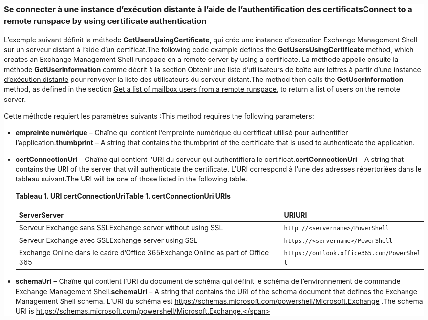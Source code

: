 <span data-ttu-id="c5cee-147"><a name="bk_cert"> </a></span><span class="sxs-lookup"><span data-stu-id="c5cee-147"><a name="bk_cert"> </a></span></span>

### <a name="connect-to-a-remote-runspace-by-using-certificate-authentication"></a><span data-ttu-id="c5cee-148">Se connecter à une instance d’exécution distante à l’aide de l’authentification des certificats</span><span class="sxs-lookup"><span data-stu-id="c5cee-148">Connect to a remote runspace by using certificate authentication</span></span>

<span data-ttu-id="c5cee-149">L’exemple suivant définit la méthode **GetUsersUsingCertificate**, qui crée une instance d’exécution Exchange Management Shell sur un serveur distant à l’aide d’un certificat.</span><span class="sxs-lookup"><span data-stu-id="c5cee-149">The following code example defines the **GetUsersUsingCertificate** method, which creates an Exchange Management Shell runspace on a remote server by using a certificate.</span></span> <span data-ttu-id="c5cee-150">La méthode appelle ensuite la méthode **GetUserInformation** comme décrit à la section [Obtenir une liste d’utilisateurs de boîte aux lettres à partir d’une instance d’exécution distante](#bk_remote) pour renvoyer la liste des utilisateurs du serveur distant.</span><span class="sxs-lookup"><span data-stu-id="c5cee-150">The method then calls the **GetUserInformation** method, as defined in the section [Get a list of mailbox users from a remote runspace](#bk_remote), to return a list of users on the remote server.</span></span>
  
<span data-ttu-id="c5cee-151">Cette méthode requiert les paramètres suivants :</span><span class="sxs-lookup"><span data-stu-id="c5cee-151">This method requires the following parameters:</span></span>
  
-  <span data-ttu-id="c5cee-152">**empreinte numérique** &ndash; Chaîne qui contient l’empreinte numérique du certificat utilisé pour authentifier l’application.</span><span class="sxs-lookup"><span data-stu-id="c5cee-152">**thumbprint** &ndash; A string that contains the thumbprint of the certificate that is used to authenticate the application.</span></span> 
    
-  <span data-ttu-id="c5cee-153">**certConnectionUri** &ndash; Chaîne qui contient l’URI du serveur qui authentifiera le certificat.</span><span class="sxs-lookup"><span data-stu-id="c5cee-153">**certConnectionUri** &ndash; A string that contains the URI of the server that will authenticate the certificate.</span></span> <span data-ttu-id="c5cee-154">L’URI correspond à l’une des adresses répertoriées dans le tableau suivant.</span><span class="sxs-lookup"><span data-stu-id="c5cee-154">The URI will be one of those listed in the following table.</span></span> 
    
    <span data-ttu-id="c5cee-155">**Tableau 1. URI certConnectionUri**</span><span class="sxs-lookup"><span data-stu-id="c5cee-155">**Table 1. certConnectionUri URIs**</span></span>

    |<span data-ttu-id="c5cee-156">**Server**</span><span class="sxs-lookup"><span data-stu-id="c5cee-156">**Server**</span></span>|<span data-ttu-id="c5cee-157">**URI**</span><span class="sxs-lookup"><span data-stu-id="c5cee-157">**URI**</span></span>|
    |:-----|:-----|
    |<span data-ttu-id="c5cee-158">Serveur Exchange sans SSL</span><span class="sxs-lookup"><span data-stu-id="c5cee-158">Exchange server without using SSL</span></span>  <br/> |`http://<servername>/PowerShell`  <br/> |
    |<span data-ttu-id="c5cee-159">Serveur Exchange avec SSL</span><span class="sxs-lookup"><span data-stu-id="c5cee-159">Exchange server using SSL</span></span>  <br/> |`https://<servername>/PowerShell`  <br/> |
    |<span data-ttu-id="c5cee-160">Exchange Online dans le cadre d’Office 365</span><span class="sxs-lookup"><span data-stu-id="c5cee-160">Exchange Online as part of Office 365</span></span>  <br/> |`https://outlook.office365.com/PowerShell`  <br/> |
   
- <span data-ttu-id="c5cee-161">**schemaUri** &ndash; Chaîne qui contient l’URI du document de schéma qui définit le schéma de l’environnement de commande Exchange Management Shell.</span><span class="sxs-lookup"><span data-stu-id="c5cee-161">**schemaUri** &ndash; A string that contains the URI of the schema document that defines the Exchange Management Shell schema.</span></span> <span data-ttu-id="c5cee-162">L’URI du schéma est https://schemas.microsoft.com/powershell/Microsoft.Exchange .</span><span class="sxs-lookup"><span data-stu-id="c5cee-162">The schema URI is https://schemas.microsoft.com/powershell/Microsoft.Exchange.</span></span> 
    